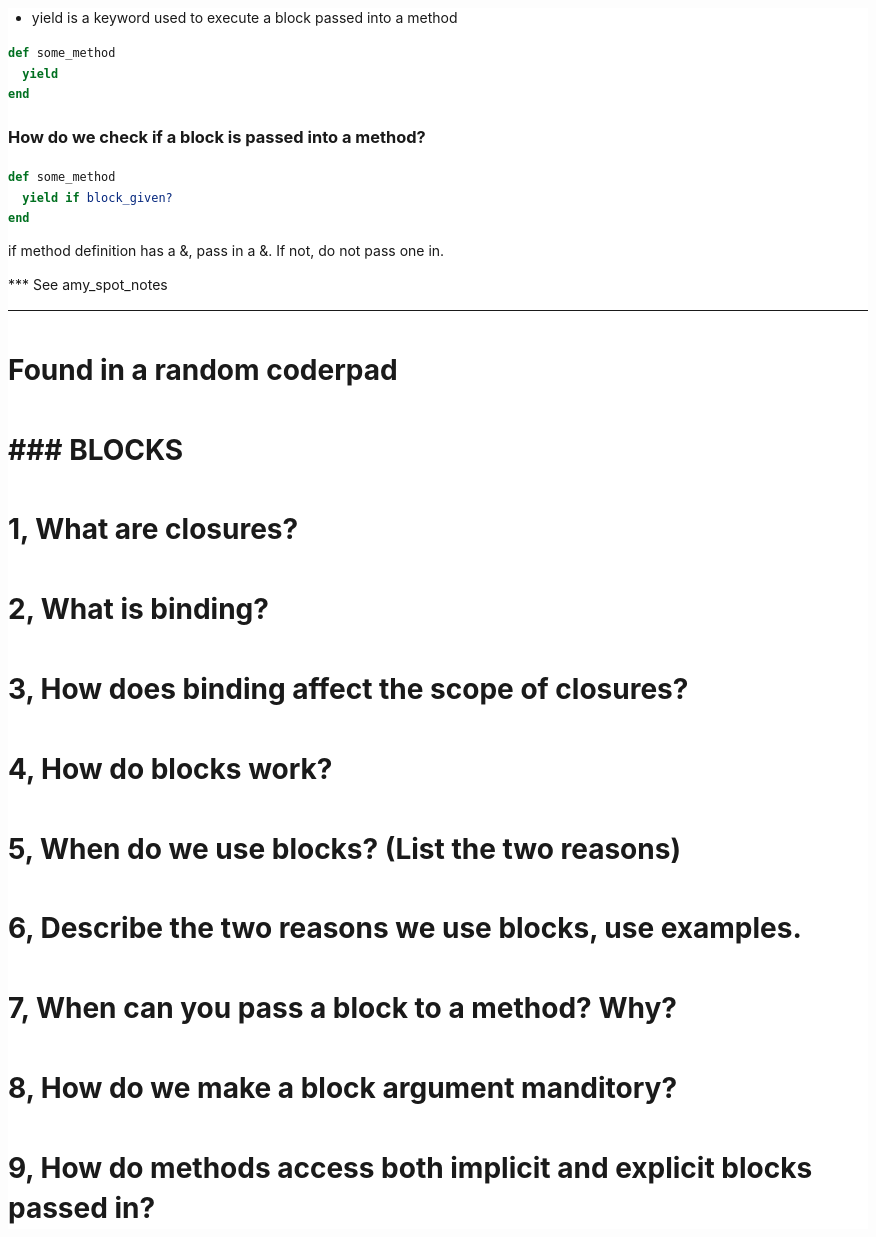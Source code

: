 - yield is a keyword used to execute a block passed into a method

```ruby
def some_method
  yield
end
```

### How do we check if a block is passed into a method?

```ruby
def some_method
  yield if block_given?
end
```

if method definition has a &, pass in a &. If not, do not pass one in.

*** See amy_spot_notes
*****************************************

# Found in a random coderpad

# ### BLOCKS

# 1, What are closures?

# 2, What is binding?

# 3, How does binding affect the scope of closures?

# 4, How do blocks work?

# 5, When do we use blocks? (List the two reasons)

# 6, Describe the two reasons we use blocks, use examples.

# 7, When can you pass a block to a method? Why?

# 8, How do we make a block argument manditory?

# 9, How do methods access both implicit and explicit blocks passed in?
